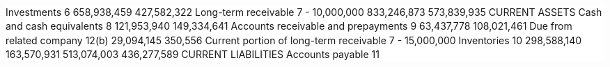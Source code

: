   </tr>
  <tr>
    <td>Investments</td>
    <td>6</td>
    <td>658,938,459</td>
    <td>427,582,322</td>
  </tr>
  <tr>
    <td>Long-term receivable</td>
    <td>7</td>
    <td>-</td>
    <td>10,000,000</td>
  </tr>
  <tr>
    <td></td>
    <td></td>
    <td>833,246,873</td>
    <td>573,839,935</td>
  </tr>
  <tr>
    <th colspan="4">CURRENT ASSETS</th>
  </tr>
  <tr>
    <td>Cash and cash equivalents</td>
    <td>8</td>
    <td>121,953,940</td>
    <td>149,334,641</td>
  </tr>
  <tr>
    <td>Accounts receivable and prepayments</td>
    <td>9</td>
    <td>63,437,778</td>
    <td>108,021,461</td>
  </tr>
  <tr>
    <td>Due from related company</td>
    <td>12(b)</td>
    <td>29,094,145</td>
    <td>350,556</td>
  </tr>
  <tr>
    <td>Current portion of long-term receivable</td>
    <td>7</td>
    <td>-</td>
    <td>15,000,000</td>
  </tr>
  <tr>
    <td>Inventories</td>
    <td>10</td>
    <td>298,588,140</td>
    <td>163,570,931</td>
  </tr>
  <tr>
    <td></td>
    <td></td>
    <td>513,074,003</td>
    <td>436,277,589</td>
  </tr>
  <tr>
    <th colspan="4">CURRENT LIABILITIES</th>
  </tr>
  <tr>
    <td>Accounts payable</td>
    <td>11</td>
